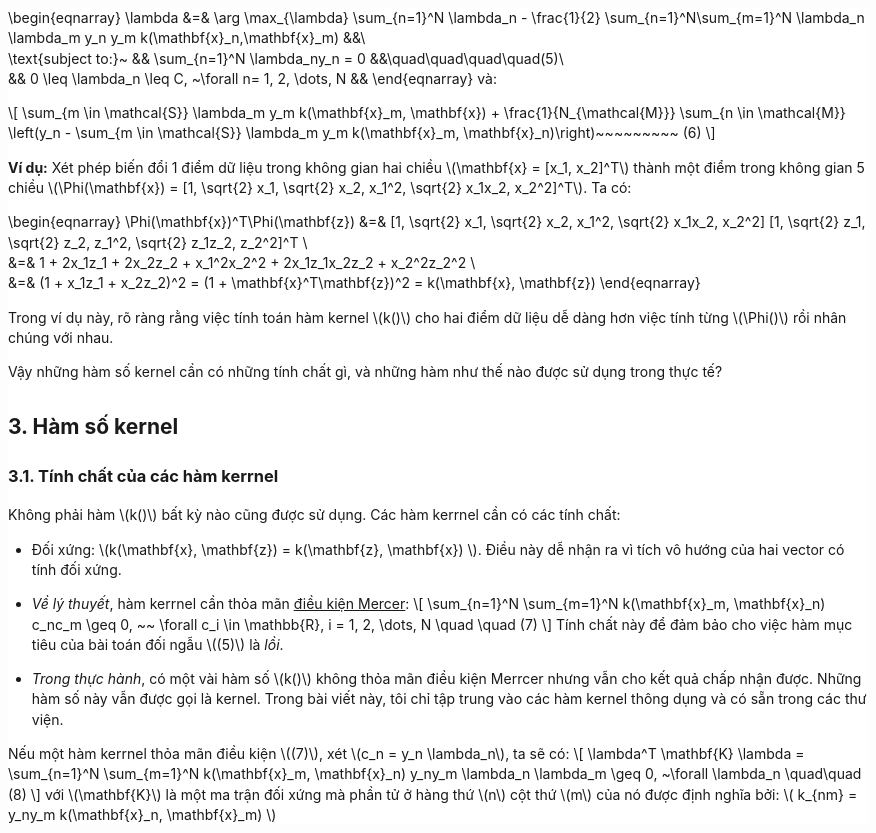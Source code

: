 \begin{eqnarray}
    \lambda &=& \arg \max_{\lambda} \sum_{n=1}^N \lambda_n - \frac{1}{2} \sum_{n=1}^N\sum_{m=1}^N \lambda_n \lambda_m y_n y_m k(\mathbf{x}\_n,\mathbf{x}\_m) &&\\\
    \text{subject to:}~ && \sum_{n=1}^N \lambda_ny_n = 0 &&\quad\quad\quad\quad(5)\\\
    && 0 \leq \lambda_n \leq C, ~\forall n= 1, 2, \dots, N &&
\end{eqnarray}
và:

\\[
\sum_{m \in \mathcal{S}} \lambda_m y_m k(\mathbf{x}\_m, \mathbf{x}) + \frac{1}{N\_{\mathcal{M}}} \sum_{n \in \mathcal{M}} \left\(y\_n - \sum_{m \in \mathcal{S}} \lambda\_m y\_m k(\mathbf{x}\_m, \mathbf{x}\_n)\right\)~~~~~~~~~ (6)
\\]

**Ví dụ:** Xét phép biến đổi 1 điểm dữ liệu trong không gian hai chiều \\(\mathbf{x} = [x_1, x_2]^T\\) thành một điểm trong không gian 5 chiều \\(\Phi(\mathbf{x}) = [1, \sqrt{2} x\_1, \sqrt{2} x\_2, x\_1^2, \sqrt{2} x\_1x\_2, x\_2^2]^T\\). Ta có: 

\begin{eqnarray}
\Phi(\mathbf{x})^T\Phi(\mathbf{z}) &=& [1, \sqrt{2} x\_1, \sqrt{2} x\_2, x\_1^2, \sqrt{2} x\_1x\_2, x\_2^2] [1, \sqrt{2} z\_1, \sqrt{2} z\_2, z\_1^2, \sqrt{2} z\_1z\_2, z\_2^2]^T \\\
&=& 1 + 2x_1z_1 + 2x_2z_2 + x_1^2x_2^2 + 2x_1z_1x_2z_2 + x_2^2z_2^2 \\\
&=& (1 + x_1z_1 + x_2z_2)^2 = (1 + \mathbf{x}^T\mathbf{z})^2 = k(\mathbf{x}, \mathbf{z})
\end{eqnarray}

Trong ví dụ này, rõ ràng rằng việc tính toán hàm kernel \\(k()\\) cho hai điểm dữ liệu dễ dàng hơn việc tính từng \\(\Phi()\\) rồi nhân chúng với nhau. 

Vậy những hàm số kernel cần có những tính chất gì, và những hàm như thế nào được sử dụng trong thực tế?
<a name="-ham-so-kernel"></a>

## 3. Hàm số kernel 
<a name="-tinh-chat-cua-cac-ham-kerrnel"></a>

### 3.1. Tính chất của các hàm kerrnel 
Không phải hàm \\(k()\\) bất kỳ nào cũng được sử dụng. Các hàm kerrnel cần có các tính chất:

* Đối xứng: \\(k(\mathbf{x}, \mathbf{z}) = k(\mathbf{z}, \mathbf{x}) \\). Điều này dễ nhận ra vì tích vô hướng của hai vector có tính đối xứng.

* _Về lý thuyết_, hàm kerrnel cần thỏa mãn [điều kiện Mercer](https://en.wikipedia.org/wiki/Mercer%27s_theorem#Mercer.27s_condition): 
\\[
\sum_{n=1}^N \sum_{m=1}^N k(\mathbf{x}\_m, \mathbf{x}\_n) c\_nc\_m \geq 0, ~~ \forall c\_i \in \mathbb{R}, i = 1, 2, \dots, N \quad \quad (7)
\\]
Tính chất này để đảm bảo cho việc hàm mục tiêu của bài toán đối ngẫu \\((5)\\) là _lồi_. 

* _Trong thực hành_, có một vài hàm số \\(k()\\) không thỏa mãn điều kiện Merrcer nhưng vẫn cho kết quả chấp nhận được. Những hàm số này vẫn được gọi là kernel. Trong bài viết này, tôi chỉ tập trung vào các hàm kernel thông dụng và có sẵn trong các thư viện. 


Nếu một hàm kerrnel thỏa mãn điều kiện \\((7)\\), xét \\(c_n = y_n \lambda_n\\), ta sẽ có: 
\\[
\lambda^T \mathbf{K} \lambda = \sum_{n=1}^N \sum_{m=1}^N k(\mathbf{x}\_m, \mathbf{x}\_n) y_ny_m \lambda_n \lambda_m \geq 0, ~\forall \lambda_n \quad\quad (8)
\\]
với \\(\mathbf{K}\\) là một ma trận đối xứng mà phần tử ở hàng thứ \\(n\\) cột thứ \\(m\\) của nó được định nghĩa bởi: 
\\(
k_{nm} = y_ny_m k(\mathbf{x}\_n, \mathbf{x}\_m)
\\)

